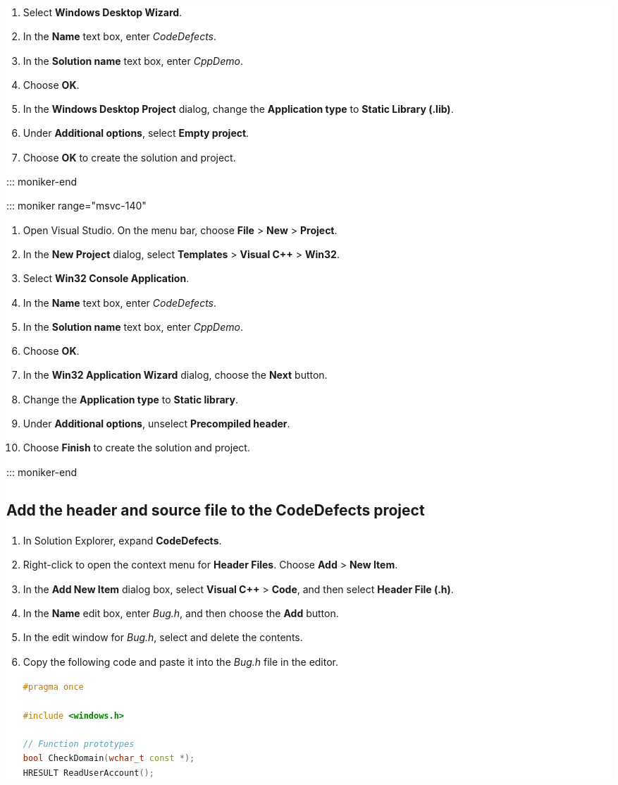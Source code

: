 1. Select **Windows Desktop Wizard**.

1. In the **Name** text box, enter *CodeDefects*.

1. In the **Solution name** text box, enter *CppDemo*.

1. Choose **OK**.

1. In the **Windows Desktop Project** dialog, change the **Application type** to **Static Library (.lib)**.

1. Under **Additional options**, select **Empty project**.

1. Choose **OK** to create the solution and project.

::: moniker-end

::: moniker range="msvc-140"

1. Open Visual Studio. On the menu bar, choose **File** > **New** > **Project**.

1. In the **New Project** dialog, select **Templates** > **Visual C++** > **Win32**.

1. Select **Win32 Console Application**.

1. In the **Name** text box, enter *CodeDefects*.

1. In the **Solution name** text box, enter *CppDemo*.

1. Choose **OK**.

1. In the **Win32 Application Wizard** dialog, choose the **Next** button.

1. Change the **Application type** to **Static library**.

1. Under **Additional options**, unselect **Precompiled header**.

1. Choose **Finish** to create the solution and project.

::: moniker-end

## Add the header and source file to the CodeDefects project

1. In Solution Explorer, expand **CodeDefects**.

1. Right-click to open the context menu for **Header Files**. Choose **Add** > **New Item**.

1. In the **Add New Item** dialog box, select **Visual C++** > **Code**, and then select **Header File (.h)**.

1. In the **Name** edit box, enter *Bug.h*, and then choose the **Add** button.

1. In the edit window for *Bug.h*, select and delete the contents.

1. Copy the following code and paste it into the *Bug.h* file in the editor.

    ```cpp
    #pragma once

    #include <windows.h>

    // Function prototypes
    bool CheckDomain(wchar_t const *);
    HRESULT ReadUserAccount();

